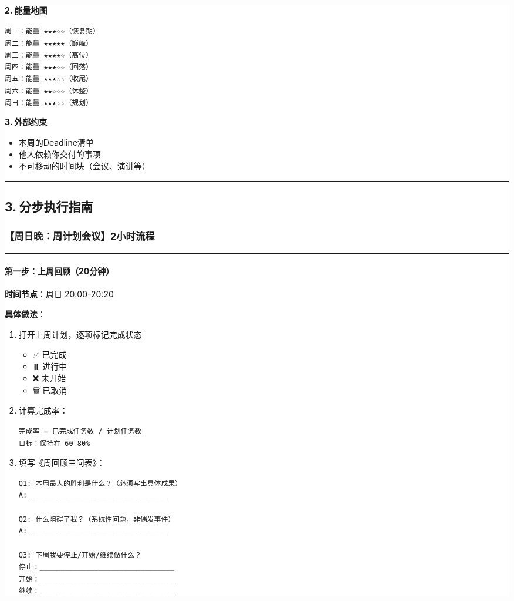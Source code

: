 **2. 能量地图**
```
周一：能量 ★★★☆☆（恢复期）
周二：能量 ★★★★★（巅峰）
周三：能量 ★★★★☆（高位）
周四：能量 ★★★☆☆（回落）
周五：能量 ★★★☆☆（收尾）
周六：能量 ★★☆☆☆（休整）
周日：能量 ★★★☆☆（规划）
```

**3. 外部约束**
- 本周的Deadline清单
- 他人依赖你交付的事项
- 不可移动的时间块（会议、演讲等）

---

## 3. 分步执行指南

### 【周日晚：周计划会议】2小时流程

---

#### **第一步：上周回顾（20分钟）**

**时间节点**：周日 20:00-20:20

**具体做法**：
1. 打开上周计划，逐项标记完成状态
   - ✅ 已完成
   - ⏸️ 进行中
   - ❌ 未开始
   - 🗑️ 已取消

2. 计算完成率：
   ```
   完成率 = 已完成任务数 / 计划任务数
   目标：保持在 60-80%
   ```

3. 填写《周回顾三问表》：
   ```
   Q1: 本周最大的胜利是什么？（必须写出具体成果）
   A: ________________________________
   
   Q2: 什么阻碍了我？（系统性问题，非偶发事件）
   A: ________________________________
   
   Q3: 下周我要停止/开始/继续做什么？
   停止：________________________________
   开始：________________________________
   继续：________________________________
   ```
